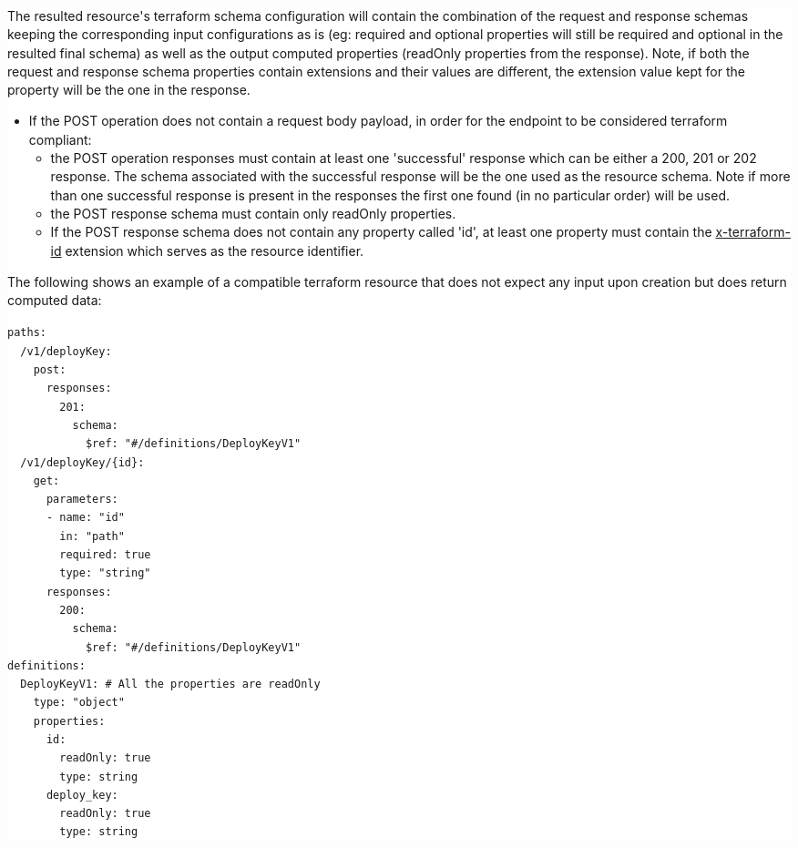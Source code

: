 The resulted resource's terraform schema configuration will contain the combination of the request and response schemas keeping
the corresponding input configurations as is (eg: required and optional properties will still be required and optional in the resulted final schema) as well as the output computed properties (readOnly properties from the response). 
Note, if both the request and response schema properties contain extensions and their values are different, the extension value kept
for the property will be the one in the response.

- If the POST operation does not contain a request body payload, in order for the endpoint to be considered terraform compliant:
  - the POST operation responses must contain at least one 'successful' response which can be either a 200, 201 or 202 response. The schema associated with
   the successful response will be the one used as the resource schema. Note if more than one successful response is present in the
   responses the first one found (in no particular order) will be used.  
  - the POST response schema must contain only readOnly properties.
  - If the POST response schema does not contain any property called 'id', at least one property must contain the [x-terraform-id](#attributeDetails) extension which
  serves as the resource identifier.  
  
The following shows an example of a compatible terraform resource that does not expect any input upon creation but does return
computed data:

````
paths:
  /v1/deployKey:
    post:
      responses:
        201:
          schema:
            $ref: "#/definitions/DeployKeyV1"
  /v1/deployKey/{id}:
    get:
      parameters:
      - name: "id"
        in: "path"
        required: true
        type: "string"
      responses:
        200:
          schema:
            $ref: "#/definitions/DeployKeyV1"
definitions:
  DeployKeyV1: # All the properties are readOnly
    type: "object"
    properties:
      id:
        readOnly: true
        type: string
      deploy_key:
        readOnly: true
        type: string
````
